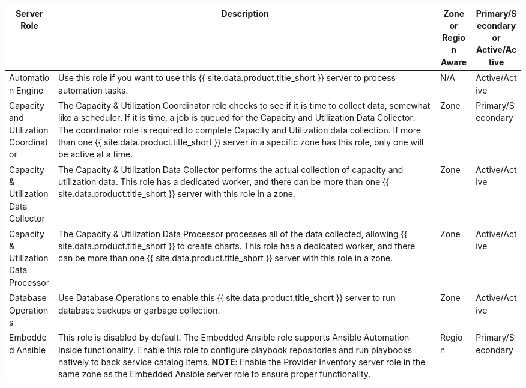 | Server Role                           | Description                                                                                                                                                                                                                                                                                                                                                                                                                                                                                                                                                                                                                                          | Zone or Region Aware | Primary/Secondary or Active/Active |
| ------------------------------------- | ---------------------------------------------------------------------------------------------------------------------------------------------------------------------------------------------------------------------------------------------------------------------------------------------------------------------------------------------------------------------------------------------------------------------------------------------------------------------------------------------------------------------------------------------------------------------------------------------------------------------------------------------------- | -------------------- | ---------------------------------- |
| Automation Engine                     | Use this role if you want to use this {{ site.data.product.title_short }} server to process automation tasks.                                                                                                                                                                                                                                                                                                                                                                                                                                                                                                                                                     | N/A                  | Active/Active                      |
| Capacity and Utilization Coordinator  | The Capacity & Utilization Coordinator role checks to see if it is time to collect data, somewhat like a scheduler. If it is time, a job is queued for the Capacity and Utilization Data Collector. The coordinator role is required to complete Capacity and Utilization data collection. If more than one {{ site.data.product.title_short }} server in a specific zone has this role, only one will be active at a time.                                                                                                                                                                                                                                       | Zone                 | Primary/Secondary                  |
| Capacity & Utilization Data Collector | The Capacity & Utilization Data Collector performs the actual collection of capacity and utilization data. This role has a dedicated worker, and there can be more than one {{ site.data.product.title_short }} server with this role in a zone.                                                                                                                                                                                                                                                                                                                                                                                                                  | Zone                 | Active/Active                      |
| Capacity & Utilization Data Processor | The Capacity & Utilization Data Processor processes all of the data collected, allowing {{ site.data.product.title_short }} to create charts. This role has a dedicated worker, and there can be more than one {{ site.data.product.title_short }} server with this role in a zone.                                                                                                                                                                                                                                                                                                                                                                                            | Zone                 | Active/Active                      |
| Database Operations                   | Use Database Operations to enable this {{ site.data.product.title_short }} server to run database backups or garbage collection.                                                                                                                                                                                                                                                                                                                                                                                                                                                                                                                                  | Zone                 | Active/Active                      |
| Embedded Ansible                      | This role is disabled by default. The Embedded Ansible role supports Ansible Automation Inside functionality. Enable this role to configure playbook repositories and run playbooks natively to back service catalog items. **NOTE**: Enable the Provider Inventory server role in the same zone as the Embedded Ansible server role to ensure proper functionality.                                                                                                                                                                                                                                                                                 | Region               | Primary/Secondary                  |